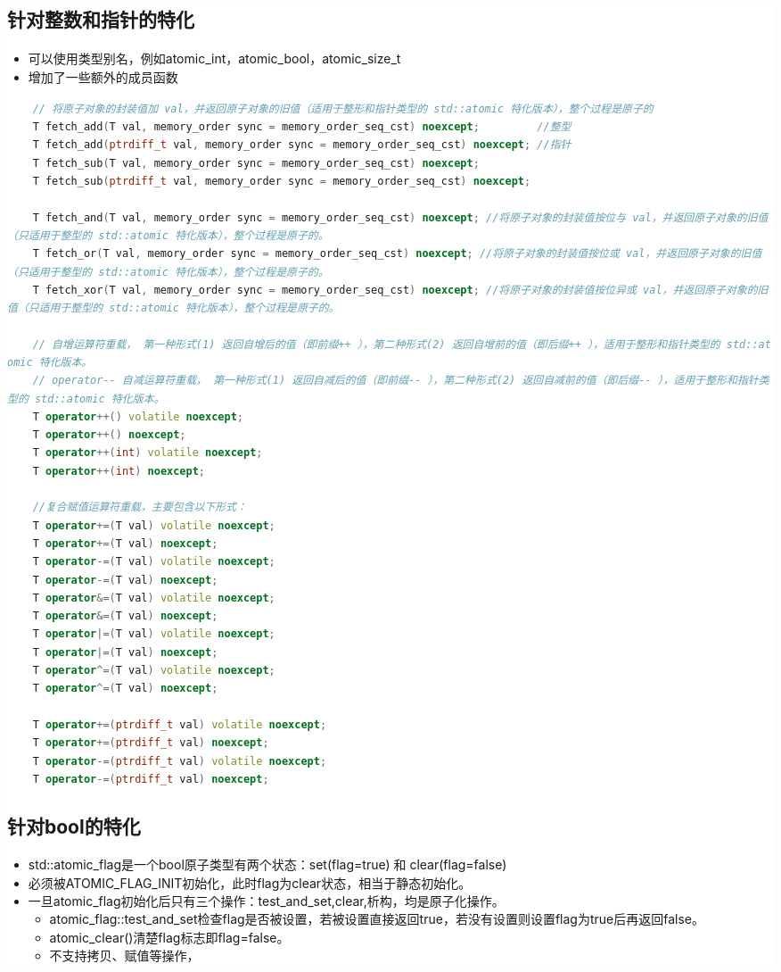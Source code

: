 ## 针对整数和指针的特化

- 可以使用类型别名，例如atomic_int，atomic_bool，atomic_size_t
- 增加了一些额外的成员函数

```cpp
    // 将原子对象的封装值加 val，并返回原子对象的旧值（适用于整形和指针类型的 std::atomic 特化版本），整个过程是原子的
    T fetch_add(T val, memory_order sync = memory_order_seq_cst) noexcept;         //整型
    T fetch_add(ptrdiff_t val, memory_order sync = memory_order_seq_cst) noexcept; //指针
    T fetch_sub(T val, memory_order sync = memory_order_seq_cst) noexcept; 
    T fetch_sub(ptrdiff_t val, memory_order sync = memory_order_seq_cst) noexcept; 

    T fetch_and(T val, memory_order sync = memory_order_seq_cst) noexcept; //将原子对象的封装值按位与 val，并返回原子对象的旧值（只适用于整型的 std::atomic 特化版本），整个过程是原子的。
    T fetch_or(T val, memory_order sync = memory_order_seq_cst) noexcept; //将原子对象的封装值按位或 val，并返回原子对象的旧值（只适用于整型的 std::atomic 特化版本），整个过程是原子的。
    T fetch_xor(T val, memory_order sync = memory_order_seq_cst) noexcept; //将原子对象的封装值按位异或 val，并返回原子对象的旧值（只适用于整型的 std::atomic 特化版本），整个过程是原子的。

    // 自增运算符重载， 第一种形式(1) 返回自增后的值（即前缀++ ），第二种形式(2) 返回自增前的值（即后缀++ ），适用于整形和指针类型的 std::atomic 特化版本。
    // operator-- 自减运算符重载， 第一种形式(1) 返回自减后的值（即前缀-- ），第二种形式(2) 返回自减前的值（即后缀-- ），适用于整形和指针类型的 std::atomic 特化版本。
    T operator++() volatile noexcept;
    T operator++() noexcept;
    T operator++(int) volatile noexcept;
    T operator++(int) noexcept;

    //复合赋值运算符重载，主要包含以下形式：
    T operator+=(T val) volatile noexcept;
    T operator+=(T val) noexcept;
    T operator-=(T val) volatile noexcept;
    T operator-=(T val) noexcept;
    T operator&=(T val) volatile noexcept;
    T operator&=(T val) noexcept;
    T operator|=(T val) volatile noexcept;
    T operator|=(T val) noexcept;
    T operator^=(T val) volatile noexcept;
    T operator^=(T val) noexcept;

    T operator+=(ptrdiff_t val) volatile noexcept;
    T operator+=(ptrdiff_t val) noexcept;
    T operator-=(ptrdiff_t val) volatile noexcept;
    T operator-=(ptrdiff_t val) noexcept;
```


## 针对bool的特化

- std::atomic_flag是一个bool原子类型有两个状态：set(flag=true) 和 clear(flag=false)
- 必须被ATOMIC_FLAG_INIT初始化，此时flag为clear状态，相当于静态初始化。
- 一旦atomic_flag初始化后只有三个操作：test_and_set,clear,析构，均是原子化操作。
  - atomic_flag::test_and_set检查flag是否被设置，若被设置直接返回true，若没有设置则设置flag为true后再返回false。
  - atomic_clear()清楚flag标志即flag=false。
  - 不支持拷贝、赋值等操作，
